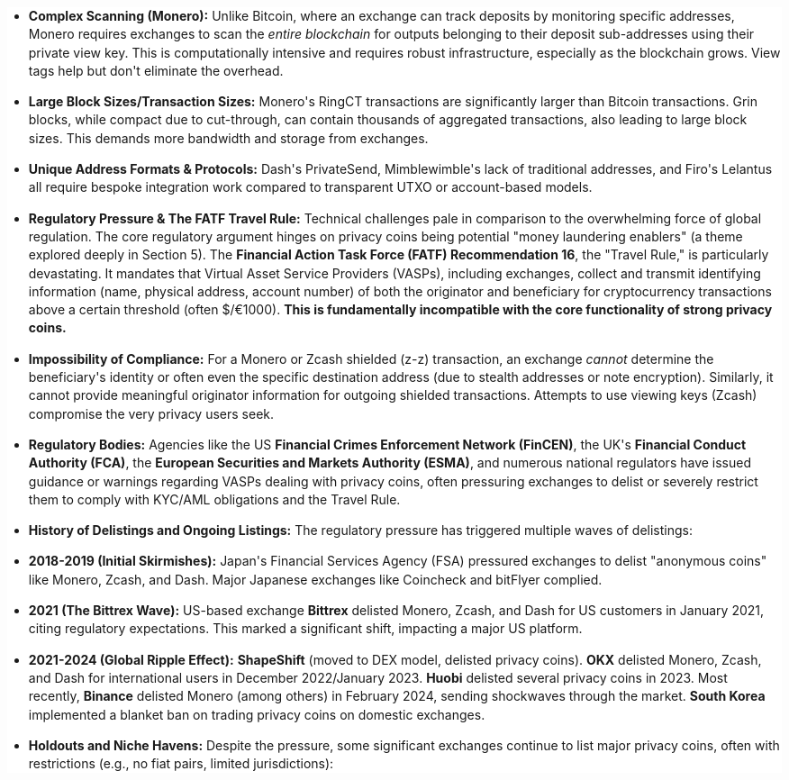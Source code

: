 *   **Complex Scanning (Monero):** Unlike Bitcoin, where an exchange can track deposits by monitoring specific addresses, Monero requires exchanges to scan the *entire blockchain* for outputs belonging to their deposit sub-addresses using their private view key. This is computationally intensive and requires robust infrastructure, especially as the blockchain grows. View tags help but don't eliminate the overhead.

*   **Large Block Sizes/Transaction Sizes:** Monero's RingCT transactions are significantly larger than Bitcoin transactions. Grin blocks, while compact due to cut-through, can contain thousands of aggregated transactions, also leading to large block sizes. This demands more bandwidth and storage from exchanges.

*   **Unique Address Formats & Protocols:** Dash's PrivateSend, Mimblewimble's lack of traditional addresses, and Firo's Lelantus all require bespoke integration work compared to transparent UTXO or account-based models.

*   **Regulatory Pressure & The FATF Travel Rule:** Technical challenges pale in comparison to the overwhelming force of global regulation. The core regulatory argument hinges on privacy coins being potential "money laundering enablers" (a theme explored deeply in Section 5). The **Financial Action Task Force (FATF) Recommendation 16**, the "Travel Rule," is particularly devastating. It mandates that Virtual Asset Service Providers (VASPs), including exchanges, collect and transmit identifying information (name, physical address, account number) of both the originator and beneficiary for cryptocurrency transactions above a certain threshold (often $/€1000). **This is fundamentally incompatible with the core functionality of strong privacy coins.**

*   **Impossibility of Compliance:** For a Monero or Zcash shielded (z-z) transaction, an exchange *cannot* determine the beneficiary's identity or often even the specific destination address (due to stealth addresses or note encryption). Similarly, it cannot provide meaningful originator information for outgoing shielded transactions. Attempts to use viewing keys (Zcash) compromise the very privacy users seek.

*   **Regulatory Bodies:** Agencies like the US **Financial Crimes Enforcement Network (FinCEN)**, the UK's **Financial Conduct Authority (FCA)**, the **European Securities and Markets Authority (ESMA)**, and numerous national regulators have issued guidance or warnings regarding VASPs dealing with privacy coins, often pressuring exchanges to delist or severely restrict them to comply with KYC/AML obligations and the Travel Rule.

*   **History of Delistings and Ongoing Listings:** The regulatory pressure has triggered multiple waves of delistings:

*   **2018-2019 (Initial Skirmishes):** Japan's Financial Services Agency (FSA) pressured exchanges to delist "anonymous coins" like Monero, Zcash, and Dash. Major Japanese exchanges like Coincheck and bitFlyer complied.

*   **2021 (The Bittrex Wave):** US-based exchange **Bittrex** delisted Monero, Zcash, and Dash for US customers in January 2021, citing regulatory expectations. This marked a significant shift, impacting a major US platform.

*   **2021-2024 (Global Ripple Effect):** **ShapeShift** (moved to DEX model, delisted privacy coins). **OKX** delisted Monero, Zcash, and Dash for international users in December 2022/January 2023. **Huobi** delisted several privacy coins in 2023. Most recently, **Binance** delisted Monero (among others) in February 2024, sending shockwaves through the market. **South Korea** implemented a blanket ban on trading privacy coins on domestic exchanges.

*   **Holdouts and Niche Havens:** Despite the pressure, some significant exchanges continue to list major privacy coins, often with restrictions (e.g., no fiat pairs, limited jurisdictions):
